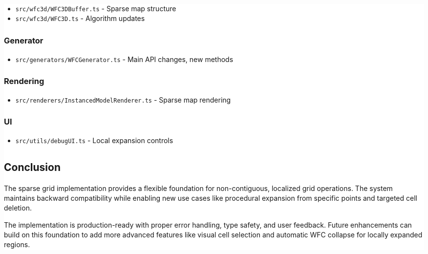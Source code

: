 - `src/wfc3d/WFC3DBuffer.ts` - Sparse map structure
- `src/wfc3d/WFC3D.ts` - Algorithm updates

### Generator

- `src/generators/WFCGenerator.ts` - Main API changes, new methods

### Rendering

- `src/renderers/InstancedModelRenderer.ts` - Sparse map rendering

### UI

- `src/utils/debugUI.ts` - Local expansion controls

## Conclusion

The sparse grid implementation provides a flexible foundation for non-contiguous, localized grid operations. The system maintains backward compatibility while enabling new use cases like procedural expansion from specific points and targeted cell deletion.

The implementation is production-ready with proper error handling, type safety, and user feedback. Future enhancements can build on this foundation to add more advanced features like visual cell selection and automatic WFC collapse for locally expanded regions.
